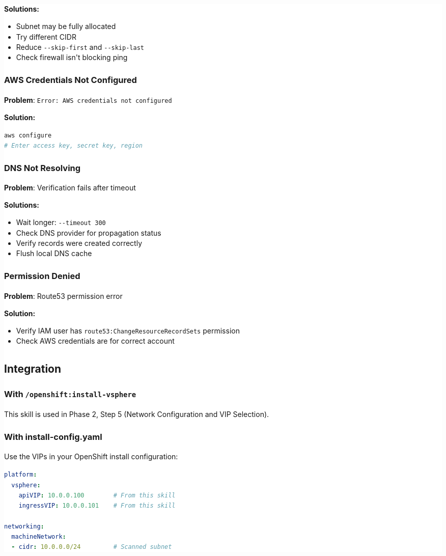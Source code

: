 **Solutions:**
- Subnet may be fully allocated
- Try different CIDR
- Reduce `--skip-first` and `--skip-last`
- Check firewall isn't blocking ping

### AWS Credentials Not Configured

**Problem**: `Error: AWS credentials not configured`

**Solution:**
```bash
aws configure
# Enter access key, secret key, region
```

### DNS Not Resolving

**Problem**: Verification fails after timeout

**Solutions:**
- Wait longer: `--timeout 300`
- Check DNS provider for propagation status
- Verify records were created correctly
- Flush local DNS cache

### Permission Denied

**Problem**: Route53 permission error

**Solution:**
- Verify IAM user has `route53:ChangeResourceRecordSets` permission
- Check AWS credentials are for correct account

## Integration

### With `/openshift:install-vsphere`

This skill is used in Phase 2, Step 5 (Network Configuration and VIP Selection).

### With install-config.yaml

Use the VIPs in your OpenShift install configuration:

```yaml
platform:
  vsphere:
    apiVIP: 10.0.0.100        # From this skill
    ingressVIP: 10.0.0.101    # From this skill

networking:
  machineNetwork:
  - cidr: 10.0.0.0/24         # Scanned subnet
```
